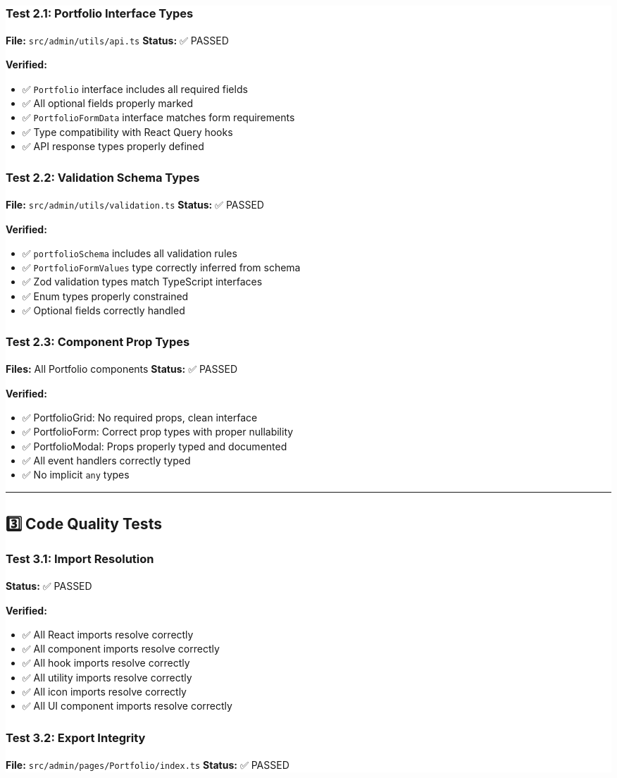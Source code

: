 ### Test 2.1: Portfolio Interface Types
**File:** `src/admin/utils/api.ts`
**Status:** ✅ PASSED

**Verified:**
- ✅ `Portfolio` interface includes all required fields
- ✅ All optional fields properly marked
- ✅ `PortfolioFormData` interface matches form requirements
- ✅ Type compatibility with React Query hooks
- ✅ API response types properly defined

### Test 2.2: Validation Schema Types
**File:** `src/admin/utils/validation.ts`
**Status:** ✅ PASSED

**Verified:**
- ✅ `portfolioSchema` includes all validation rules
- ✅ `PortfolioFormValues` type correctly inferred from schema
- ✅ Zod validation types match TypeScript interfaces
- ✅ Enum types properly constrained
- ✅ Optional fields correctly handled

### Test 2.3: Component Prop Types
**Files:** All Portfolio components
**Status:** ✅ PASSED

**Verified:**
- ✅ PortfolioGrid: No required props, clean interface
- ✅ PortfolioForm: Correct prop types with proper nullability
- ✅ PortfolioModal: Props properly typed and documented
- ✅ All event handlers correctly typed
- ✅ No implicit `any` types

---

## 3️⃣ Code Quality Tests

### Test 3.1: Import Resolution
**Status:** ✅ PASSED

**Verified:**
- ✅ All React imports resolve correctly
- ✅ All component imports resolve correctly
- ✅ All hook imports resolve correctly
- ✅ All utility imports resolve correctly
- ✅ All icon imports resolve correctly
- ✅ All UI component imports resolve correctly

### Test 3.2: Export Integrity
**File:** `src/admin/pages/Portfolio/index.ts`
**Status:** ✅ PASSED
